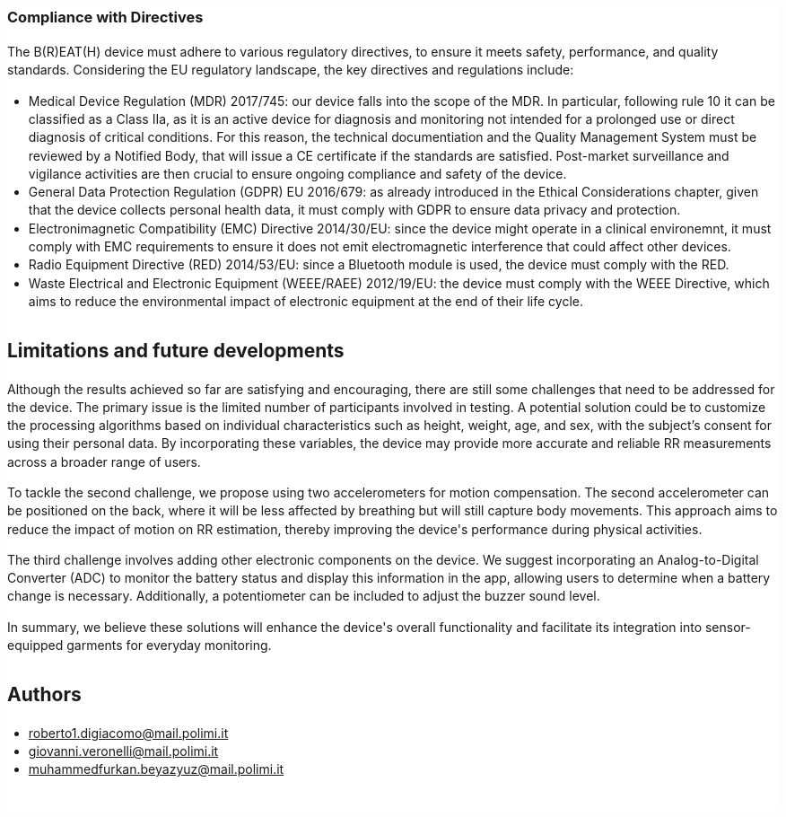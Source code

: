 ### Compliance with Directives 

The B(R)EAT(H) device must adhere to various regulatory directives, to ensure it meets safety, performance, and quality standards. Considering the EU regulatory landscape, the key directives and regulations include:
- Medical Device Regulation (MDR) 2017/745: our device falls into the scope of the MDR. In particular, following rule 10 it can be classified as a Class IIa, as it is an active device for diagnosis and monitoring not intended for a prolonged use or direct diagnosis of critical conditions. For this reason, the technical documentiation and the Quality Management System must be reviewed by a Notified Body, that will issue a CE certificate if the standards are satisfied. Post-market surveillance and vigilance activities are then crucial to ensure ongoing compliance and safety of the device.
- General Data Protection Regulation (GDPR) EU 2016/679: as already introduced in the Ethical Considerations chapter, given that the device collects personal health data, it must comply with GDPR to ensure data privacy and protection.
- Electronimagnetic Compatibility (EMC) Directive 2014/30/EU: since the device might operate in a clinical environemnt, it must comply with EMC requirements to ensure it does not emit electromagnetic interference that could affect other devices.
- Radio Equipment Directive (RED) 2014/53/EU: since a Bluetooth module is used, the device must comply with the RED.
- Waste Electrical and Electronic Equipment (WEEE/RAEE) 2012/19/EU: the device must comply with the WEEE Directive, which aims to reduce the environmental impact of electronic equipment at the end of their life cycle. 

## Limitations and future developments

Although the results achieved so far are satisfying and encouraging, there are still some challenges that need to be addressed for the device. The primary issue is the limited number of participants involved in testing. A potential solution could be to customize the processing algorithms based on individual characteristics such as height, weight, age, and sex, with the subject’s consent for using their personal data. By incorporating these variables, the device may provide more accurate and reliable RR measurements across a broader range of users.

To tackle the second challenge, we propose using two accelerometers for motion compensation. The second accelerometer can be positioned on the back, where it will be less affected by breathing but will still capture body movements. This approach aims to reduce the impact of motion on RR estimation, thereby improving the device's performance during physical activities.

The third challenge involves adding other electronic components on the device. We suggest incorporating an Analog-to-Digital Converter (ADC) to monitor the battery status and display this information in the app, allowing users to determine when a battery change is necessary. Additionally, a potentiometer can be included to adjust the buzzer sound level.

In summary, we believe these solutions will enhance the device's overall functionality and facilitate its integration into sensor-equipped garments for everyday monitoring.





## Authors

- roberto1.digiacomo@mail.polimi.it
- giovanni.veronelli@mail.polimi.it
- muhammedfurkan.beyazyuz@mail.polimi.it 
<br>
